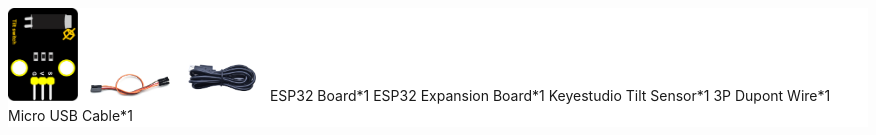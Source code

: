 <td><img src="https://raw.githubusercontent.com/keyestudio/KS5005-KS5006-Keyestudio-ESP32-37-in-1-Sensor-Kit-Python/master/media/f647184fbb638f8e5a92a388ee1a6f2b.png" style="width:0.72847in;height:0.96944in" alt="倾斜传感器" /></td>
<td><img src="https://raw.githubusercontent.com/keyestudio/KS5005-KS5006-Keyestudio-ESP32-37-in-1-Sensor-Kit-Python/master/media/0d81e07a0f67700c5a396fc7e1e614e1.jpeg" style="width:0.98958in;height:0.36042in" alt="3p线" /></td>
<td><img src="https://raw.githubusercontent.com/keyestudio/KS5005-KS5006-Keyestudio-ESP32-37-in-1-Sensor-Kit-Python/master/media/edbfec59fe015bd9987e4b4d542b466d.png" style="width:0.8875in;height:0.47569in" alt="USB线" /></td>
</tr>
<tr class="even">
<td>ESP32 Board*1</td>
<td>ESP32 Expansion Board*1</td>
<td>Keyestudio Tilt Sensor*1</td>
<td>3P Dupont Wire*1</td>
<td>Micro USB Cable*1</td>
</tr>
</tbody>